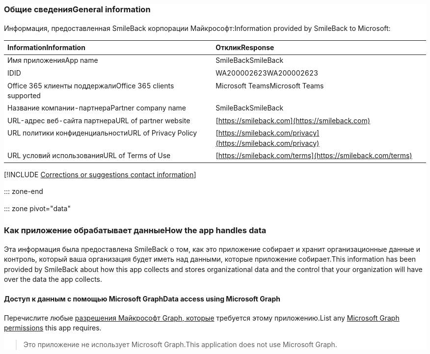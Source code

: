 ### <a name="general-information"></a><span data-ttu-id="d5f85-107">Общие сведения</span><span class="sxs-lookup"><span data-stu-id="d5f85-107">General information</span></span>

<span data-ttu-id="d5f85-108">Информация, предоставленная SmileBack корпорации Майкрософт:</span><span class="sxs-lookup"><span data-stu-id="d5f85-108">Information provided by SmileBack to Microsoft:</span></span>

| <span data-ttu-id="d5f85-109">**Information**</span><span class="sxs-lookup"><span data-stu-id="d5f85-109">**Information**</span></span> | <span data-ttu-id="d5f85-110">**Отклик**</span><span class="sxs-lookup"><span data-stu-id="d5f85-110">**Response**</span></span> |
|:----------------|:-------------|
| <span data-ttu-id="d5f85-111">Имя приложения</span><span class="sxs-lookup"><span data-stu-id="d5f85-111">App name</span></span> | <span data-ttu-id="d5f85-112">SmileBack</span><span class="sxs-lookup"><span data-stu-id="d5f85-112">SmileBack</span></span> |
| <span data-ttu-id="d5f85-113">ID</span><span class="sxs-lookup"><span data-stu-id="d5f85-113">ID</span></span> | <span data-ttu-id="d5f85-114">WA200002623</span><span class="sxs-lookup"><span data-stu-id="d5f85-114">WA200002623</span></span> |
| <span data-ttu-id="d5f85-115">Office 365 клиенты поддержали</span><span class="sxs-lookup"><span data-stu-id="d5f85-115">Office 365 clients supported</span></span> | <span data-ttu-id="d5f85-116">Microsoft Teams</span><span class="sxs-lookup"><span data-stu-id="d5f85-116">Microsoft Teams</span></span> |
| <span data-ttu-id="d5f85-117">Название компании-партнера</span><span class="sxs-lookup"><span data-stu-id="d5f85-117">Partner company name</span></span> | <span data-ttu-id="d5f85-118">SmileBack</span><span class="sxs-lookup"><span data-stu-id="d5f85-118">SmileBack</span></span> |
| <span data-ttu-id="d5f85-119">URL-адрес веб-сайта партнера</span><span class="sxs-lookup"><span data-stu-id="d5f85-119">URL of partner website</span></span> | [https://smileback.com](https://smileback.com) |
| <span data-ttu-id="d5f85-120">URL политики конфиденциальности</span><span class="sxs-lookup"><span data-stu-id="d5f85-120">URL of Privacy Policy</span></span> | [https://smileback.com/privacy](https://smileback.com/privacy) |
| <span data-ttu-id="d5f85-121">URL условий использования</span><span class="sxs-lookup"><span data-stu-id="d5f85-121">URL of Terms of Use</span></span> | [https://smileback.com/terms](https://smileback.com/terms) |

 [!INCLUDE [Corrections or suggestions contact information](../includes/corrections-or-suggestions.md)]

::: zone-end

::: zone pivot="data"

### <a name="how-the-app-handles-data"></a><span data-ttu-id="d5f85-122">Как приложение обрабатывает данные</span><span class="sxs-lookup"><span data-stu-id="d5f85-122">How the app handles data</span></span>

<span data-ttu-id="d5f85-123">Эта информация была предоставлена SmileBack о том, как это приложение собирает и хранит организационные данные и контроль, который ваша организация будет иметь над данными, которые приложение собирает.</span><span class="sxs-lookup"><span data-stu-id="d5f85-123">This information has been provided by SmileBack about how this app collects and stores organizational data and the control that your organization will have over the data the app collects.</span></span>

#### <a name="data-access-using-microsoft-graph"></a><span data-ttu-id="d5f85-124">Доступ к данным с помощью Microsoft Graph</span><span class="sxs-lookup"><span data-stu-id="d5f85-124">Data access using Microsoft Graph</span></span>

<span data-ttu-id="d5f85-125">Перечислите любые [разрешения Майкрософт Graph, которые](https://docs.microsoft.com/graph/permissions-reference) требуется этому приложению.</span><span class="sxs-lookup"><span data-stu-id="d5f85-125">List any [Microsoft Graph permissions](https://docs.microsoft.com/graph/permissions-reference) this app requires.</span></span>

><span data-ttu-id="d5f85-126">Это приложение не использует Microsoft Graph.</span><span class="sxs-lookup"><span data-stu-id="d5f85-126">This application does not use Microsoft Graph.</span></span>
